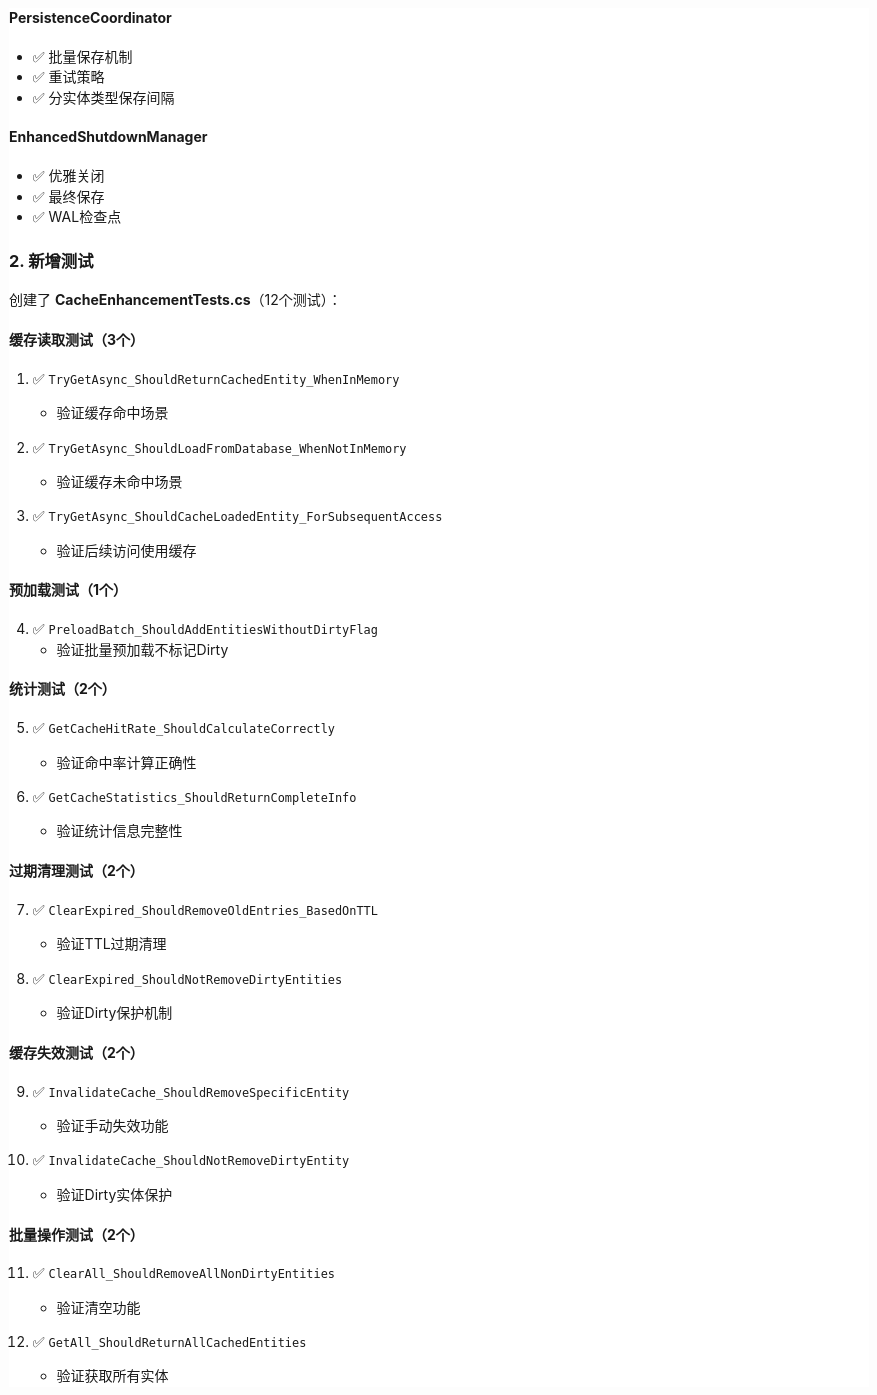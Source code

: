 #### PersistenceCoordinator
- ✅ 批量保存机制
- ✅ 重试策略
- ✅ 分实体类型保存间隔

#### EnhancedShutdownManager
- ✅ 优雅关闭
- ✅ 最终保存
- ✅ WAL检查点

### 2. 新增测试

创建了 **CacheEnhancementTests.cs**（12个测试）：

#### 缓存读取测试（3个）
1. ✅ `TryGetAsync_ShouldReturnCachedEntity_WhenInMemory`
   - 验证缓存命中场景
   
2. ✅ `TryGetAsync_ShouldLoadFromDatabase_WhenNotInMemory`
   - 验证缓存未命中场景
   
3. ✅ `TryGetAsync_ShouldCacheLoadedEntity_ForSubsequentAccess`
   - 验证后续访问使用缓存

#### 预加载测试（1个）
4. ✅ `PreloadBatch_ShouldAddEntitiesWithoutDirtyFlag`
   - 验证批量预加载不标记Dirty

#### 统计测试（2个）
5. ✅ `GetCacheHitRate_ShouldCalculateCorrectly`
   - 验证命中率计算正确性
   
6. ✅ `GetCacheStatistics_ShouldReturnCompleteInfo`
   - 验证统计信息完整性

#### 过期清理测试（2个）
7. ✅ `ClearExpired_ShouldRemoveOldEntries_BasedOnTTL`
   - 验证TTL过期清理
   
8. ✅ `ClearExpired_ShouldNotRemoveDirtyEntities`
   - 验证Dirty保护机制

#### 缓存失效测试（2个）
9. ✅ `InvalidateCache_ShouldRemoveSpecificEntity`
   - 验证手动失效功能
   
10. ✅ `InvalidateCache_ShouldNotRemoveDirtyEntity`
    - 验证Dirty实体保护

#### 批量操作测试（2个）
11. ✅ `ClearAll_ShouldRemoveAllNonDirtyEntities`
    - 验证清空功能
    
12. ✅ `GetAll_ShouldReturnAllCachedEntities`
    - 验证获取所有实体
